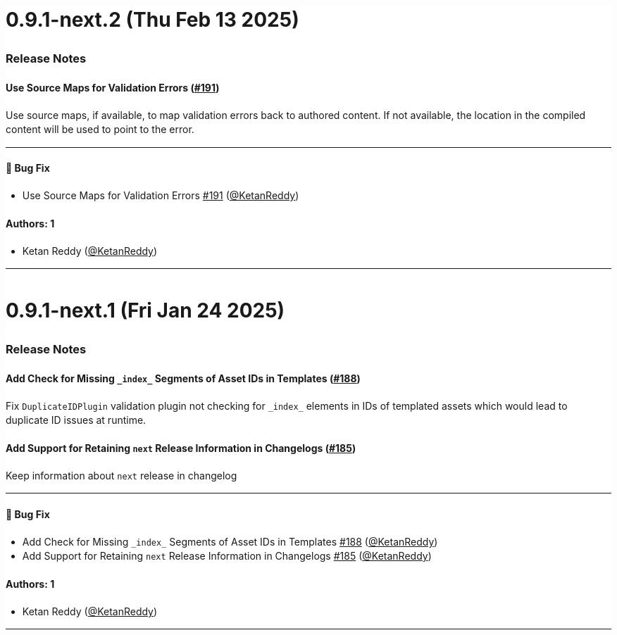 
# 0.9.1-next.2 (Thu Feb 13 2025)

### Release Notes

#### Use Source Maps for Validation Errors ([#191](https://github.com/player-ui/tools/pull/191))

Use source maps, if available, to map validation errors back to authored content. If not available, the location in the compiled content will be used to point to the error.

---

#### 🐛 Bug Fix

- Use Source Maps for Validation Errors [#191](https://github.com/player-ui/tools/pull/191) ([@KetanReddy](https://github.com/KetanReddy))

#### Authors: 1

- Ketan Reddy ([@KetanReddy](https://github.com/KetanReddy))

---

# 0.9.1-next.1 (Fri Jan 24 2025)

### Release Notes

#### Add Check for Missing `_index_` Segments of Asset IDs in Templates ([#188](https://github.com/player-ui/tools/pull/188))

Fix `DuplicateIDPlugin` validation plugin not checking for `_index_` elements in IDs of templated assets which would lead to duplicate ID issues at runtime.

#### Add Support for Retaining `next` Release Information in Changelogs ([#185](https://github.com/player-ui/tools/pull/185))

Keep information about `next` release in changelog

---

#### 🐛 Bug Fix

- Add Check for Missing `_index_` Segments of Asset IDs in Templates [#188](https://github.com/player-ui/tools/pull/188) ([@KetanReddy](https://github.com/KetanReddy))
- Add Support for Retaining `next` Release Information in Changelogs [#185](https://github.com/player-ui/tools/pull/185) ([@KetanReddy](https://github.com/KetanReddy))

#### Authors: 1

- Ketan Reddy ([@KetanReddy](https://github.com/KetanReddy))

---